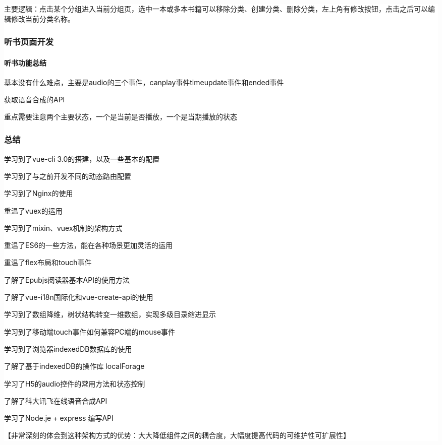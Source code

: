 主要逻辑：点击某个分组进入当前分组页，选中一本或多本书籍可以移除分类、创建分类、删除分类，左上角有修改按钮，点击之后可以编辑修改当前分类名称。



### 听书页面开发

#### 听书功能总结

基本没有什么难点，主要是audio的三个事件，canplay事件timeupdate事件和ended事件

获取语音合成的API 

重点需要注意两个主要状态，一个是当前是否播放，一个是当期播放的状态



### 总结

学习到了vue-cli 3.0的搭建，以及一些基本的配置

学习到了与之前开发不同的动态路由配置

学习到了Nginx的使用

重温了vuex的运用

学习到了mixin、vuex机制的架构方式

重温了ES6的一些方法，能在各种场景更加灵活的运用

重温了flex布局和touch事件

了解了Epubjs阅读器基本API的使用方法

了解了vue-i18n国际化和vue-create-api的使用

学习到了数组降维，树状结构转变一维数组，实现多级目录缩进显示

学习到了移动端touch事件如何兼容PC端的mouse事件

学习到了浏览器indexedDB数据库的使用

了解了基于indexedDB的操作库 localForage

学习了H5的audio控件的常用方法和状态控制

了解了科大讯飞在线语音合成API

学习了Node.je + express 编写API





【非常深刻的体会到这种架构方式的优势：大大降低组件之间的耦合度，大幅度提高代码的可维护性可扩展性】